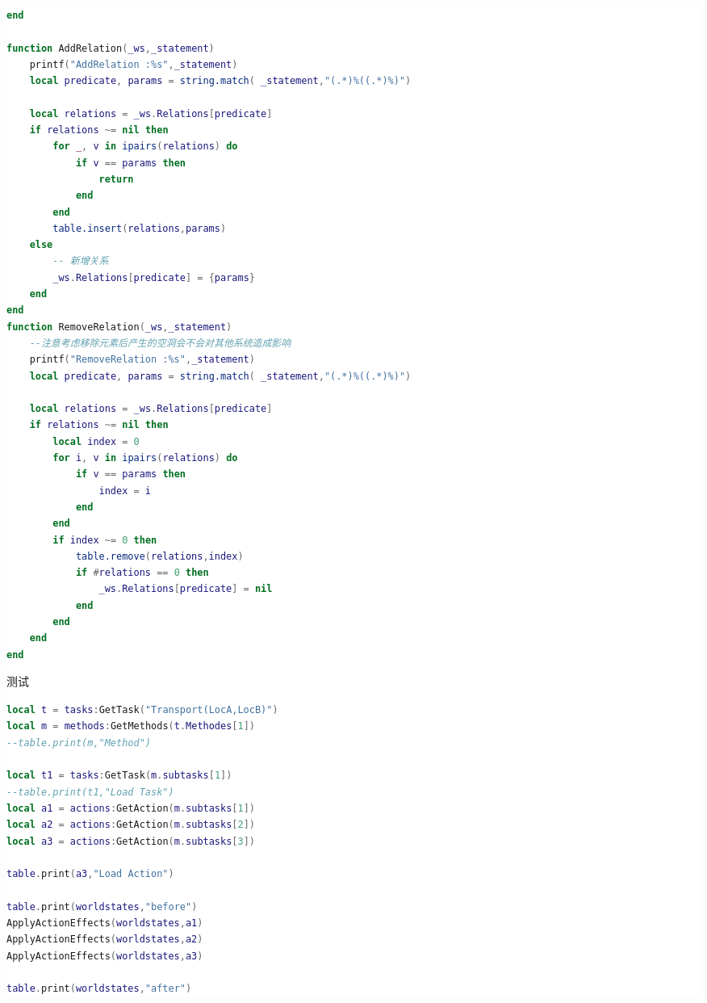 ```lua
end

function AddRelation(_ws,_statement)
	printf("AddRelation :%s",_statement)
	local predicate, params = string.match( _statement,"(.*)%((.*)%)")

	local relations = _ws.Relations[predicate]
	if relations ~= nil then
		for _, v in ipairs(relations) do
			if v == params then
				return
			end
		end
		table.insert(relations,params)
	else
		-- 新增关系
		_ws.Relations[predicate] = {params}
	end
end
function RemoveRelation(_ws,_statement)
	--注意考虑移除元素后产生的空洞会不会对其他系统造成影响
	printf("RemoveRelation :%s",_statement)
	local predicate, params = string.match( _statement,"(.*)%((.*)%)")

	local relations = _ws.Relations[predicate]
	if relations ~= nil then
		local index = 0
		for i, v in ipairs(relations) do
			if v == params then
				index = i
			end
		end
		if index ~= 0 then
			table.remove(relations,index)
			if #relations == 0 then
				_ws.Relations[predicate] = nil
			end
		end
	end
end

```

测试

```lua
local t = tasks:GetTask("Transport(LocA,LocB)")
local m = methods:GetMethods(t.Methodes[1])
--table.print(m,"Method")

local t1 = tasks:GetTask(m.subtasks[1])
--table.print(t1,"Load Task")
local a1 = actions:GetAction(m.subtasks[1])
local a2 = actions:GetAction(m.subtasks[2])
local a3 = actions:GetAction(m.subtasks[3])

table.print(a3,"Load Action")

table.print(worldstates,"before")
ApplyActionEffects(worldstates,a1)
ApplyActionEffects(worldstates,a2)
ApplyActionEffects(worldstates,a3)

table.print(worldstates,"after")
```